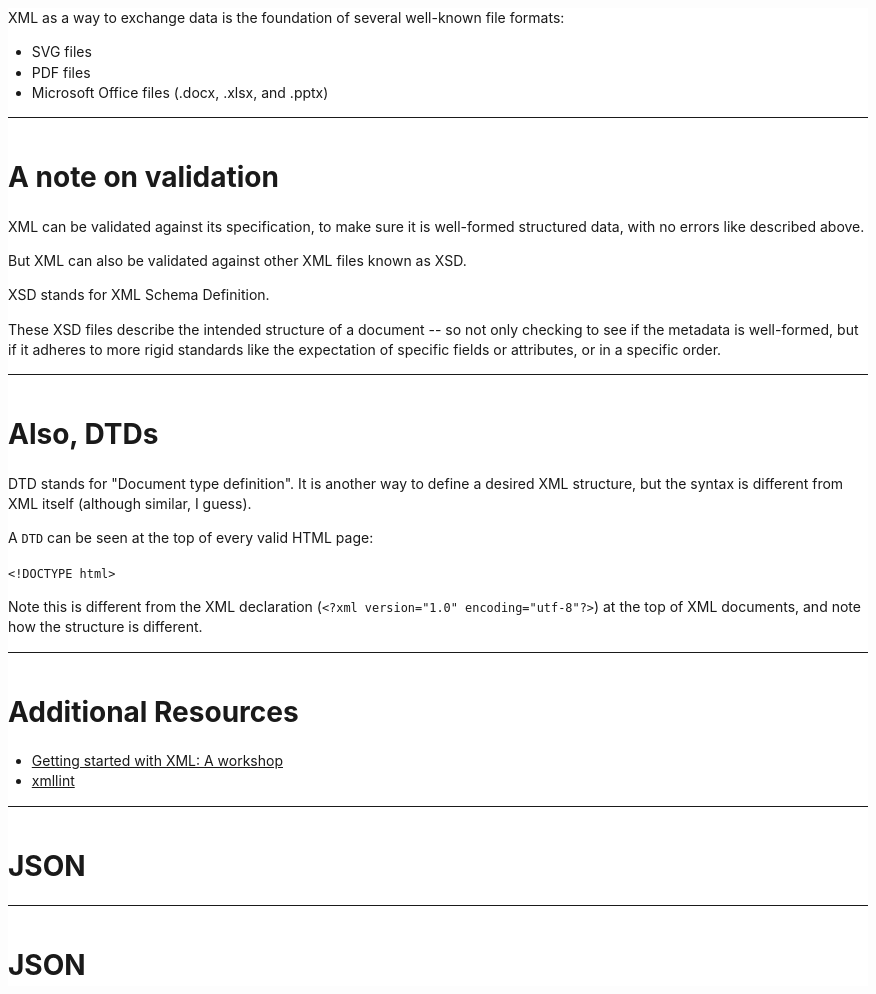 XML as a way to exchange data is the foundation of several well-known file
formats:

- SVG files
- PDF files
- Microsoft Office files (.docx, .xlsx, and .pptx)

---
# A note on validation

XML can be validated against its specification, to make sure it is well-formed
structured data, with no errors like described above.

But XML can also be validated against other XML files known as XSD.

XSD stands for XML Schema Definition.

These XSD
files describe the intended structure of a document -- so not only checking to
see if the metadata is well-formed, but if it adheres to more rigid standards
like the expectation of specific fields or attributes, or in a specific order.

---
# Also, DTDs

DTD stands for "Document type definition". It is another way to define a desired
XML structure, but the syntax is different from XML itself (although similar, I
guess).

A `DTD` can be seen at the top of every valid HTML page:

`<!DOCTYPE html>`

Note this is different from the XML declaration (`<?xml version="1.0"
encoding="utf-8"?>`) at the top of XML documents, and note how the structure is different.

---
# Additional Resources

- [Getting started with XML: A workshop](http://infomotions.com/musings/getting-started/getting-started.pdf)
- [xmllint](https://linux.die.net/man/1/xmllint)


---

# JSON

---
# JSON
